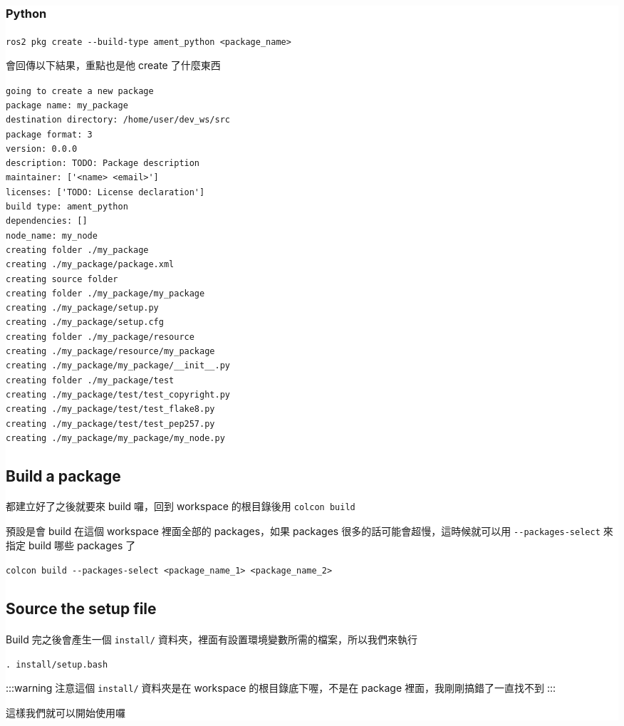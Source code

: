 ### Python

`ros2 pkg create --build-type ament_python <package_name>`

會回傳以下結果，重點也是他 create 了什麼東西

```
going to create a new package
package name: my_package
destination directory: /home/user/dev_ws/src
package format: 3
version: 0.0.0
description: TODO: Package description
maintainer: ['<name> <email>']
licenses: ['TODO: License declaration']
build type: ament_python
dependencies: []
node_name: my_node
creating folder ./my_package
creating ./my_package/package.xml
creating source folder
creating folder ./my_package/my_package
creating ./my_package/setup.py
creating ./my_package/setup.cfg
creating folder ./my_package/resource
creating ./my_package/resource/my_package
creating ./my_package/my_package/__init__.py
creating folder ./my_package/test
creating ./my_package/test/test_copyright.py
creating ./my_package/test/test_flake8.py
creating ./my_package/test/test_pep257.py
creating ./my_package/my_package/my_node.py
```

## Build a package

都建立好了之後就要來 build 囉，回到 workspace 的根目錄後用 `colcon build`

預設是會 build 在這個 workspace 裡面全部的 packages，如果 packages 很多的話可能會超慢，這時候就可以用 `--packages-select` 來指定 build 哪些 packages 了

`colcon build --packages-select <package_name_1> <package_name_2>`

## Source the setup file

Build 完之後會產生一個 `install/` 資料夾，裡面有設置環境變數所需的檔案，所以我們來執行

`. install/setup.bash`

:::warning
注意這個 `install/` 資料夾是在 workspace 的根目錄底下喔，不是在 package 裡面，我剛剛搞錯了一直找不到
:::

這樣我們就可以開始使用囉
